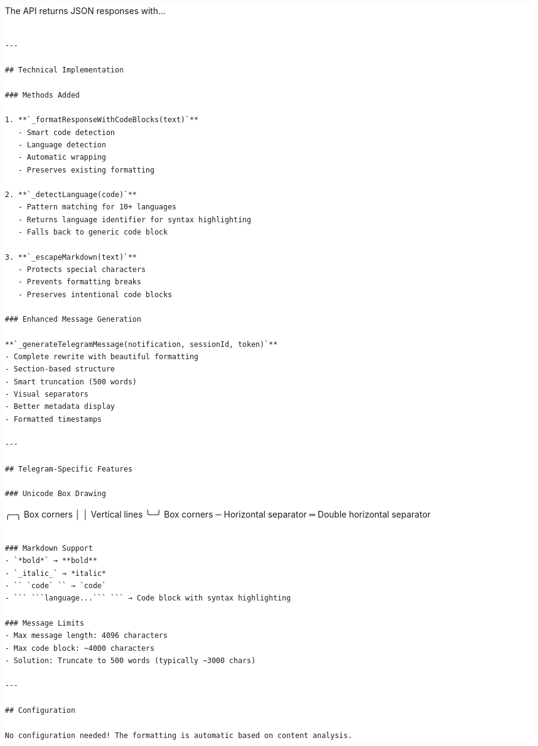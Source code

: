 The API returns JSON responses with...
```

---

## Technical Implementation

### Methods Added

1. **`_formatResponseWithCodeBlocks(text)`**
   - Smart code detection
   - Language detection
   - Automatic wrapping
   - Preserves existing formatting

2. **`_detectLanguage(code)`**
   - Pattern matching for 10+ languages
   - Returns language identifier for syntax highlighting
   - Falls back to generic code block

3. **`_escapeMarkdown(text)`**
   - Protects special characters
   - Prevents formatting breaks
   - Preserves intentional code blocks

### Enhanced Message Generation

**`_generateTelegramMessage(notification, sessionId, token)`**
- Complete rewrite with beautiful formatting
- Section-based structure
- Smart truncation (500 words)
- Visual separators
- Better metadata display
- Formatted timestamps

---

## Telegram-Specific Features

### Unicode Box Drawing
```
╭─╮  Box corners
│ │  Vertical lines
╰─╯  Box corners
─    Horizontal separator
═    Double horizontal separator
```

### Markdown Support
- `*bold*` → **bold**
- `_italic_` → *italic*
- `` `code` `` → `code`
- ``` ```language...``` ``` → Code block with syntax highlighting

### Message Limits
- Max message length: 4096 characters
- Max code block: ~4000 characters
- Solution: Truncate to 500 words (typically ~3000 chars)

---

## Configuration

No configuration needed! The formatting is automatic based on content analysis.
```